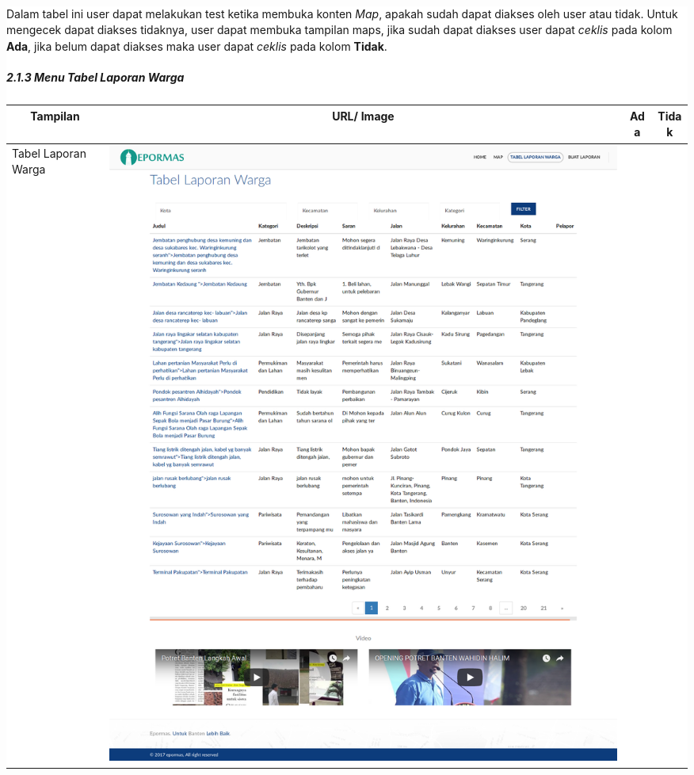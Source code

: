 Dalam tabel ini user dapat melakukan test ketika membuka konten *Map*, apakah sudah dapat diakses oleh user atau tidak. Untuk mengecek dapat diakses tidaknya, user dapat membuka tampilan maps, jika sudah dapat diakses user dapat *ceklis* pada kolom **Ada**, jika belum dapat diakses maka user dapat *ceklis* pada kolom **Tidak**.

##### 2.1.3 Menu Tabel Laporan Warga

| Tampilan            | URL/ Image                               | Ada  | Tidak |
| ------------------- | ---------------------------------------- | ---- | ----- |
| Tabel Laporan Warga | [![tampilan-tabel-laporan-warga](/document/aplikasi/potret/images/integrasi/04-epormas-web-tabel-laporan-warga.png)](/document/aplikasi/potret/images/integrasi/04-epormas-web-tabel-laporan-warga.png) |      |       |